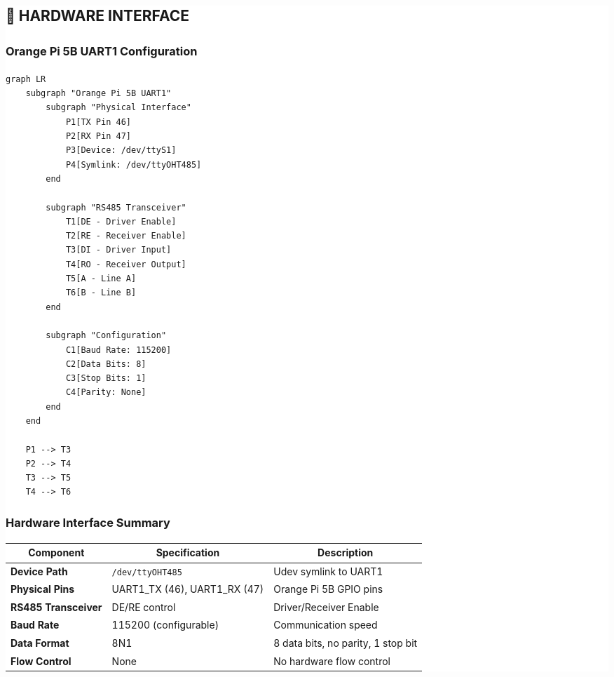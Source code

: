 ## 🔧 HARDWARE INTERFACE

### Orange Pi 5B UART1 Configuration

```mermaid
graph LR
    subgraph "Orange Pi 5B UART1"
        subgraph "Physical Interface"
            P1[TX Pin 46]
            P2[RX Pin 47]
            P3[Device: /dev/ttyS1]
            P4[Symlink: /dev/ttyOHT485]
        end
        
        subgraph "RS485 Transceiver"
            T1[DE - Driver Enable]
            T2[RE - Receiver Enable]
            T3[DI - Driver Input]
            T4[RO - Receiver Output]
            T5[A - Line A]
            T6[B - Line B]
        end
        
        subgraph "Configuration"
            C1[Baud Rate: 115200]
            C2[Data Bits: 8]
            C3[Stop Bits: 1]
            C4[Parity: None]
        end
    end
    
    P1 --> T3
    P2 --> T4
    T3 --> T5
    T4 --> T6
```

### Hardware Interface Summary

| **Component** | **Specification** | **Description** |
|---------------|-------------------|-----------------|
| **Device Path** | `/dev/ttyOHT485` | Udev symlink to UART1 |
| **Physical Pins** | UART1_TX (46), UART1_RX (47) | Orange Pi 5B GPIO pins |
| **RS485 Transceiver** | DE/RE control | Driver/Receiver Enable |
| **Baud Rate** | 115200 (configurable) | Communication speed |
| **Data Format** | 8N1 | 8 data bits, no parity, 1 stop bit |
| **Flow Control** | None | No hardware flow control |
